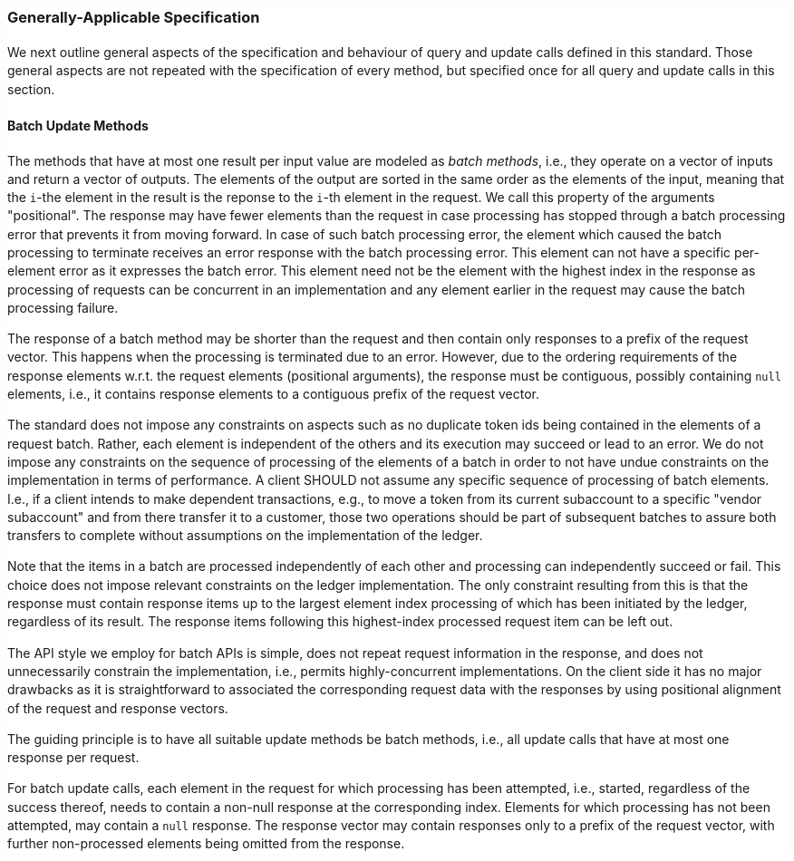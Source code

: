 ### Generally-Applicable Specification

We next outline general aspects of the specification and behaviour of query and update calls defined in this standard. Those general aspects are not repeated with the specification of every method, but specified once for all query and update calls in this section.

#### Batch Update Methods

The methods that have at most one result per input value are modeled as *batch methods*, i.e., they operate on a vector of inputs and return a vector of outputs. The elements of the output are sorted in the same order as the elements of the input, meaning that the `i`-the element in the result is the reponse to the `i`-th element in the request. We call this property of the arguments "positional". The response may have fewer elements than the request in case processing has stopped through a batch processing error that prevents it from moving forward. In case of such batch processing error, the element which caused the batch processing to terminate receives an error response with the batch processing error. This element can not have a specific per-element error as it expresses the batch error. This element need not be the element with the highest index in the response as processing of requests can be concurrent in an implementation and any element earlier in the request may cause the batch processing failure.

The response of a batch method may be shorter than the request and then contain only responses to a prefix of the request vector. This happens when the processing is terminated due to an error. However, due to the ordering requirements of the response elements w.r.t. the request elements (positional arguments), the response must be contiguous, possibly containing `null` elements, i.e., it contains response elements to a contiguous prefix of the request vector.

The standard does not impose any constraints on aspects such as no duplicate token ids being contained in the elements of a request batch. Rather, each element is independent of the others and its execution may succeed or lead to an error. We do not impose any constraints on the sequence of processing of the elements of a batch in order to not have undue constraints on the implementation in terms of performance. A client SHOULD not assume any specific sequence of processing of batch elements. I.e., if a client intends to make dependent transactions, e.g., to move a token from its current subaccount to a specific "vendor subaccount" and from there transfer it to a customer, those two operations should be part of subsequent batches to assure both transfers to complete without assumptions on the implementation of the ledger.

Note that the items in a batch are processed independently of each other and processing can independently succeed or fail. This choice does not impose relevant constraints on the ledger implementation. The only constraint resulting from this is that the response must contain response items up to the largest element index processing of which has been initiated by the ledger, regardless of its result. The response items following this highest-index processed request item can be left out.

The API style we employ for batch APIs is simple, does not repeat request information in the response, and does not unnecessarily constrain the implementation, i.e., permits highly-concurrent implementations. On the client side it has no major drawbacks as it is straightforward to associated the corresponding request data with the responses by using positional alignment of the request and response vectors.

The guiding principle is to have all suitable update methods be batch methods, i.e., all update calls that have at most one response per request.

For batch update calls, each element in the request for which processing has been attempted, i.e., started, regardless of the success thereof, needs to contain a non-null response at the corresponding index. Elements for which processing has not been attempted, may contain a `null` response. The response vector may contain responses only to a prefix of the request vector, with further non-processed elements being omitted from the response.
